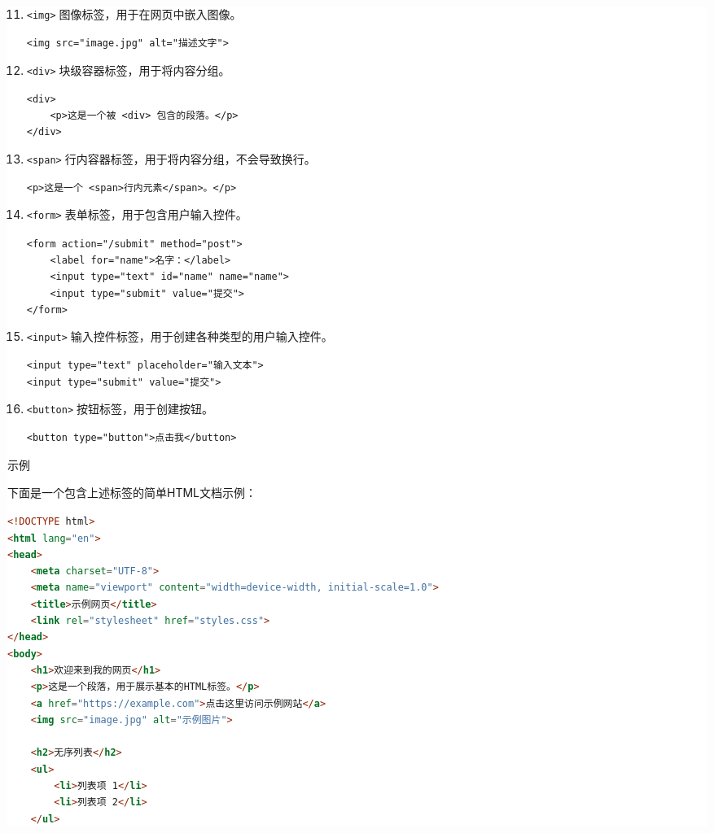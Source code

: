 11. `<img>`
   图像标签，用于在网页中嵌入图像。
    ```
    <img src="image.jpg" alt="描述文字">
    ```
14. `<div>`
   块级容器标签，用于将内容分组。
    ```
    <div>
        <p>这是一个被 <div> 包含的段落。</p>
    </div>
    ```

15. `<span>`
   行内容器标签，用于将内容分组，不会导致换行。
    ```
    <p>这是一个 <span>行内元素</span>。</p>
    ```

16. `<form>`
   表单标签，用于包含用户输入控件。
    ```
    <form action="/submit" method="post">
        <label for="name">名字：</label>
        <input type="text" id="name" name="name">
        <input type="submit" value="提交">
    </form>
    ```

17. `<input>`
   输入控件标签，用于创建各种类型的用户输入控件。
    ```
    <input type="text" placeholder="输入文本">
    <input type="submit" value="提交">
    ```

18. `<button>`
   按钮标签，用于创建按钮。
    ```
    <button type="button">点击我</button>
    ```

 示例

下面是一个包含上述标签的简单HTML文档示例：

```html
<!DOCTYPE html>
<html lang="en">
<head>
    <meta charset="UTF-8">
    <meta name="viewport" content="width=device-width, initial-scale=1.0">
    <title>示例网页</title>
    <link rel="stylesheet" href="styles.css">
</head>
<body>
    <h1>欢迎来到我的网页</h1>
    <p>这是一个段落，用于展示基本的HTML标签。</p>
    <a href="https://example.com">点击这里访问示例网站</a>
    <img src="image.jpg" alt="示例图片">
    
    <h2>无序列表</h2>
    <ul>
        <li>列表项 1</li>
        <li>列表项 2</li>
    </ul>
```